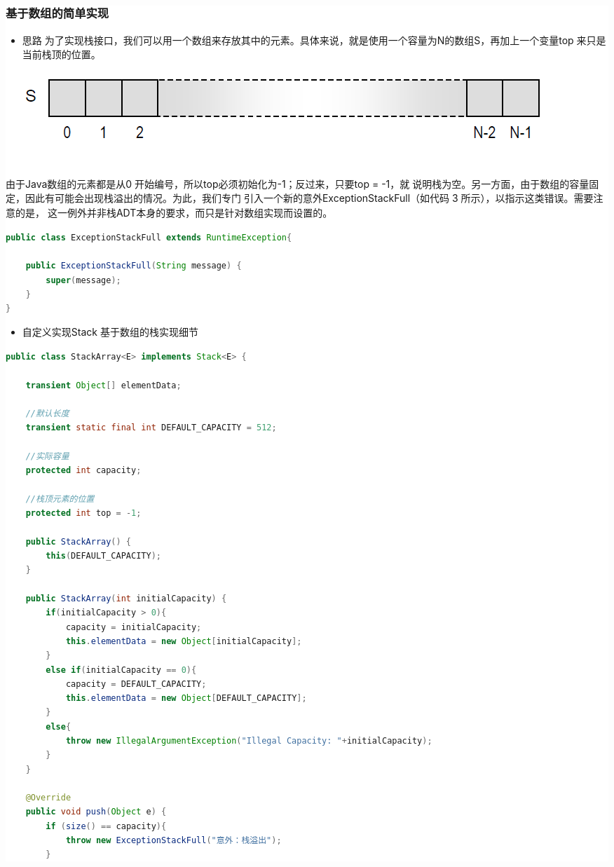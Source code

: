 ### 基于数组的简单实现
- 思路
为了实现栈接口，我们可以用一个数组来存放其中的元素。具体来说，就是使用一个容量为N的数组S，再加上一个变量top 来只是当前栈顶的位置。

![arrayStack](../../../../doc/java/datastructure/stack/arrayStack.png)

由于Java数组的元素都是从0 开始编号，所以top必须初始化为-1；反过来，只要top = -1，就
说明栈为空。另一方面，由于数组的容量固定，因此有可能会出现栈溢出的情况。为此，我们专门
引入一个新的意外ExceptionStackFull（如代码 3 所示），以指示这类错误。需要注意的是，
这一例外并非栈ADT本身的要求，而只是针对数组实现而设置的。
```java
public class ExceptionStackFull extends RuntimeException{

    public ExceptionStackFull(String message) {
        super(message);
    }
}
```
- 自定义实现Stack
基于数组的栈实现细节
```java
public class StackArray<E> implements Stack<E> {

    transient Object[] elementData;

    //默认长度
    transient static final int DEFAULT_CAPACITY = 512;

    //实际容量
    protected int capacity;

    //栈顶元素的位置
    protected int top = -1;

    public StackArray() {
        this(DEFAULT_CAPACITY);
    }

    public StackArray(int initialCapacity) {
        if(initialCapacity > 0){
            capacity = initialCapacity;
            this.elementData = new Object[initialCapacity];
        }
        else if(initialCapacity == 0){
            capacity = DEFAULT_CAPACITY;
            this.elementData = new Object[DEFAULT_CAPACITY];
        }
        else{
            throw new IllegalArgumentException("Illegal Capacity: "+initialCapacity);
        }
    }

    @Override
    public void push(Object e) {
        if (size() == capacity){
            throw new ExceptionStackFull("意外：栈溢出");
        }
```